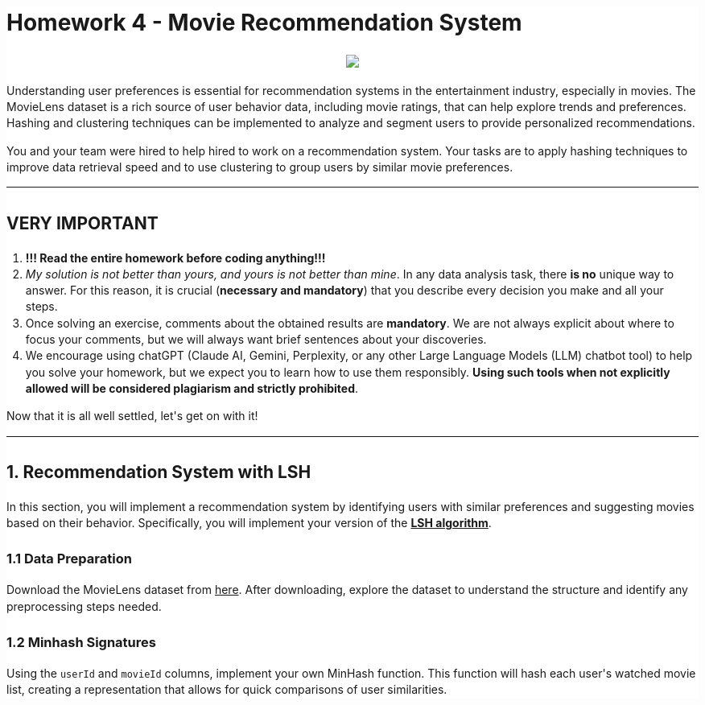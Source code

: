 # Homework 4 - Movie Recommendation System

<p align="center">
<img src="https://movielens.org/images/site/main-screen.png" width = 600>
</p>

Understanding user preferences is essential for recommendation systems in the entertainment industry, especially in movies. The MovieLens dataset is a rich source of user behavior data, including movie ratings, that can help explore trends and preferences. Hashing and clustering techniques can be implemented to analyze and segment users to provide personalized recommendations.

You and your team were hired to help hired to work on a recommendation system. Your tasks are to apply hashing techniques to improve data retrieval speed and to use clustering to group users by similar movie preferences. 

---

## VERY IMPORTANT

1. **!!! Read the entire homework before coding anything!!!**
2. *My solution is not better than yours, and yours is not better than mine*. In any data analysis task, there **is no** unique way to answer. For this reason, it is crucial (**necessary and mandatory**) that you describe every decision you make and all your steps.
3. Once solving an exercise, comments about the obtained results are **mandatory**. We are not always explicit about where to focus your comments, but we will always want brief sentences about your discoveries.
4. We encourage using chatGPT (Claude AI, Gemini, Perplexity, or any other Large Language Models (LLM) chatbot tool) to help you solve your homework, but we expect you to learn how to use them responsibly. **Using such tools when not explicitly allowed will be considered plagiarism and strictly prohibited**.

Now that it is all well settled, let's get on with it!

---

## 1. Recommendation System with LSH

In this section, you will implement a recommendation system by identifying users with similar preferences and suggesting movies based on their behavior. 
Specifically, you will implement your version of the [**LSH algorithm**](https://www.learndatasci.com/tutorials/building-recommendation-engine-locality-sensitive-hashing-lsh-python/).

### 1.1 Data Preparation

Download the MovieLens dataset from [here](https://www.kaggle.com/datasets/grouplens/movielens-20m-dataset?select=rating.csv). After downloading, explore the dataset to understand the structure and identify any preprocessing steps needed.

### 1.2 Minhash Signatures

Using the `userId` and `movieId` columns, implement your own MinHash function. This function will hash each user's watched movie list, creating a representation that allows for quick comparisons of user similarities.
